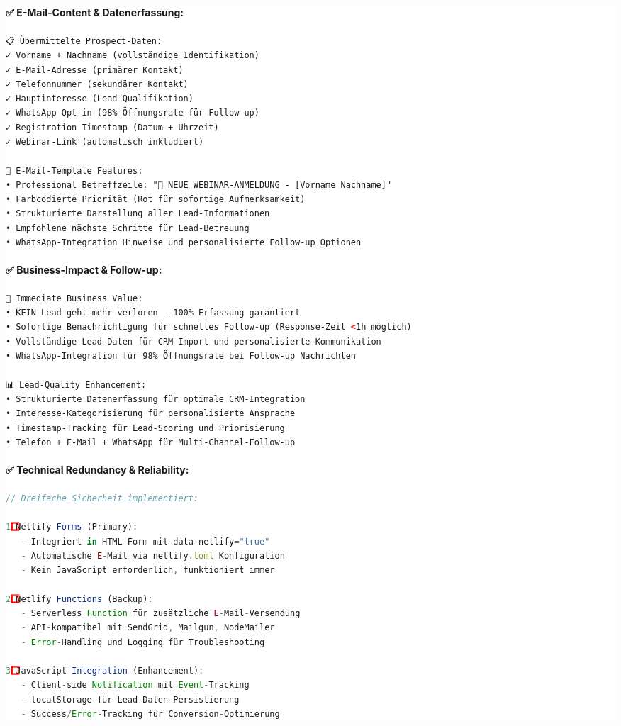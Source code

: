 #### **✅ E-Mail-Content & Datenerfassung:**
```html
📋 Übermittelte Prospect-Daten:
✓ Vorname + Nachname (vollständige Identifikation)
✓ E-Mail-Adresse (primärer Kontakt)
✓ Telefonnummer (sekundärer Kontakt)
✓ Hauptinteresse (Lead-Qualifikation)
✓ WhatsApp Opt-in (98% Öffnungsrate für Follow-up)
✓ Registration Timestamp (Datum + Uhrzeit)
✓ Webinar-Link (automatisch inkludiert)

📧 E-Mail-Template Features:
• Professional Betreffzeile: "🚨 NEUE WEBINAR-ANMELDUNG - [Vorname Nachname]"
• Farbcodierte Priorität (Rot für sofortige Aufmerksamkeit)
• Strukturierte Darstellung aller Lead-Informationen
• Empfohlene nächste Schritte für Lead-Betreuung
• WhatsApp-Integration Hinweise und personalisierte Follow-up Optionen
```

#### **✅ Business-Impact & Follow-up:**
```html
🎯 Immediate Business Value:
• KEIN Lead geht mehr verloren - 100% Erfassung garantiert
• Sofortige Benachrichtigung für schnelles Follow-up (Response-Zeit <1h möglich)
• Vollständige Lead-Daten für CRM-Import und personalisierte Kommunikation
• WhatsApp-Integration für 98% Öffnungsrate bei Follow-up Nachrichten

📊 Lead-Quality Enhancement:
• Strukturierte Datenerfassung für optimale CRM-Integration
• Interesse-Kategorisierung für personalisierte Ansprache
• Timestamp-Tracking für Lead-Scoring und Priorisierung  
• Telefon + E-Mail + WhatsApp für Multi-Channel-Follow-up
```

#### **✅ Technical Redundancy & Reliability:**
```javascript
// Dreifache Sicherheit implementiert:

1️⃣ Netlify Forms (Primary):
   - Integriert in HTML Form mit data-netlify="true"
   - Automatische E-Mail via netlify.toml Konfiguration
   - Kein JavaScript erforderlich, funktioniert immer

2️⃣ Netlify Functions (Backup):
   - Serverless Function für zusätzliche E-Mail-Versendung
   - API-kompatibel mit SendGrid, Mailgun, NodeMailer
   - Error-Handling und Logging für Troubleshooting

3️⃣ JavaScript Integration (Enhancement):
   - Client-side Notification mit Event-Tracking
   - localStorage für Lead-Daten-Persistierung
   - Success/Error-Tracking für Conversion-Optimierung
```
